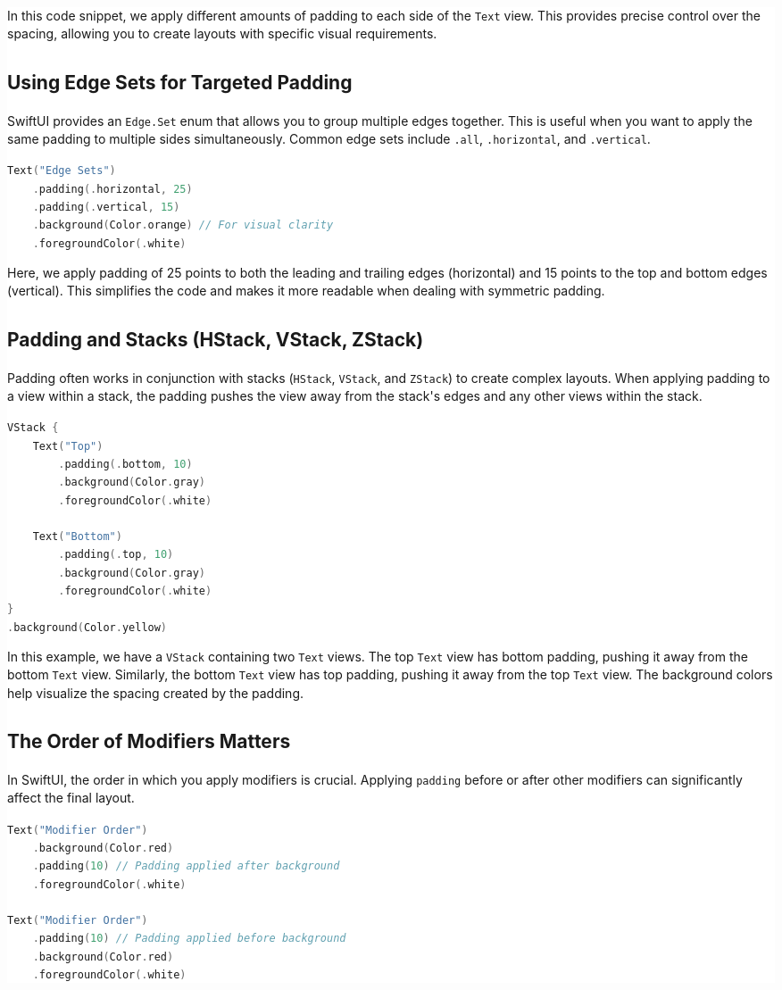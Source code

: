 In this code snippet, we apply different amounts of padding to each side of the `Text` view. This provides precise control over the spacing, allowing you to create layouts with specific visual requirements.

## Using Edge Sets for Targeted Padding

SwiftUI provides an `Edge.Set` enum that allows you to group multiple edges together. This is useful when you want to apply the same padding to multiple sides simultaneously. Common edge sets include `.all`, `.horizontal`, and `.vertical`.

```swift
Text("Edge Sets")
    .padding(.horizontal, 25)
    .padding(.vertical, 15)
    .background(Color.orange) // For visual clarity
    .foregroundColor(.white)
```

Here, we apply padding of 25 points to both the leading and trailing edges (horizontal) and 15 points to the top and bottom edges (vertical). This simplifies the code and makes it more readable when dealing with symmetric padding.

## Padding and Stacks (HStack, VStack, ZStack)

Padding often works in conjunction with stacks (`HStack`, `VStack`, and `ZStack`) to create complex layouts. When applying padding to a view within a stack, the padding pushes the view away from the stack's edges and any other views within the stack.

```swift
VStack {
    Text("Top")
        .padding(.bottom, 10)
        .background(Color.gray)
        .foregroundColor(.white)

    Text("Bottom")
        .padding(.top, 10)
        .background(Color.gray)
        .foregroundColor(.white)
}
.background(Color.yellow)
```

In this example, we have a `VStack` containing two `Text` views. The top `Text` view has bottom padding, pushing it away from the bottom `Text` view. Similarly, the bottom `Text` view has top padding, pushing it away from the top `Text` view. The background colors help visualize the spacing created by the padding.

## The Order of Modifiers Matters

In SwiftUI, the order in which you apply modifiers is crucial. Applying `padding` before or after other modifiers can significantly affect the final layout.

```swift
Text("Modifier Order")
    .background(Color.red)
    .padding(10) // Padding applied after background
    .foregroundColor(.white)

Text("Modifier Order")
    .padding(10) // Padding applied before background
    .background(Color.red)
    .foregroundColor(.white)
```
